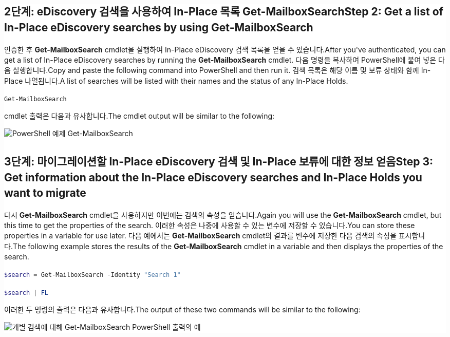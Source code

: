 ## <a name="step-2-get-a-list-of-in-place-ediscovery-searches-by-using-get-mailboxsearch"></a><span data-ttu-id="70a1f-118">2단계: eDiscovery 검색을 사용하여 In-Place 목록 Get-MailboxSearch</span><span class="sxs-lookup"><span data-stu-id="70a1f-118">Step 2: Get a list of In-Place eDiscovery searches by using Get-MailboxSearch</span></span>

<span data-ttu-id="70a1f-119">인증한 후 **Get-MailboxSearch** cmdlet을 실행하여 In-Place eDiscovery 검색 목록을 얻을 수 있습니다.</span><span class="sxs-lookup"><span data-stu-id="70a1f-119">After you've authenticated, you can get a list of In-Place eDiscovery searches by running the **Get-MailboxSearch** cmdlet.</span></span> <span data-ttu-id="70a1f-120">다음 명령을 복사하여 PowerShell에 붙여 넣은 다음 실행합니다.</span><span class="sxs-lookup"><span data-stu-id="70a1f-120">Copy and paste the following command into PowerShell and then run it.</span></span> <span data-ttu-id="70a1f-121">검색 목록은 해당 이름 및 보류 상태와 함께 In-Place 나열됩니다.</span><span class="sxs-lookup"><span data-stu-id="70a1f-121">A list of searches will be listed with their names and the status of any In-Place Holds.</span></span>

```powershell
Get-MailboxSearch
```

<span data-ttu-id="70a1f-122">cmdlet 출력은 다음과 유사합니다.</span><span class="sxs-lookup"><span data-stu-id="70a1f-122">The cmdlet output will be similar to the following:</span></span>

![PowerShell 예제 Get-MailboxSearch](../media/MigrateLegacyeDiscovery1.png)

## <a name="step-3-get-information-about-the-in-place-ediscovery-searches-and-in-place-holds-you-want-to-migrate"></a><span data-ttu-id="70a1f-124">3단계: 마이그레이션할 In-Place eDiscovery 검색 및 In-Place 보류에 대한 정보 얻음</span><span class="sxs-lookup"><span data-stu-id="70a1f-124">Step 3: Get information about the In-Place eDiscovery searches and In-Place Holds you want to migrate</span></span>

<span data-ttu-id="70a1f-125">다시 **Get-MailboxSearch** cmdlet을 사용하지만 이번에는 검색의 속성을 얻습니다.</span><span class="sxs-lookup"><span data-stu-id="70a1f-125">Again you will use the **Get-MailboxSearch** cmdlet, but this time to get the properties of the search.</span></span> <span data-ttu-id="70a1f-126">이러한 속성은 나중에 사용할 수 있는 변수에 저장할 수 있습니다.</span><span class="sxs-lookup"><span data-stu-id="70a1f-126">You can store these properties in a variable for use later.</span></span> <span data-ttu-id="70a1f-127">다음 예에서는 **Get-MailboxSearch** cmdlet의 결과를 변수에 저장한 다음 검색의 속성을 표시합니다.</span><span class="sxs-lookup"><span data-stu-id="70a1f-127">The following example stores the results of the **Get-MailboxSearch** cmdlet in a variable and then displays the properties of the search.</span></span>

```powershell
$search = Get-MailboxSearch -Identity "Search 1"
```

```powershell
$search | FL
```

<span data-ttu-id="70a1f-128">이러한 두 명령의 출력은 다음과 유사합니다.</span><span class="sxs-lookup"><span data-stu-id="70a1f-128">The output of these two commands will be similar to the following:</span></span>

![개별 검색에 대해 Get-MailboxSearch PowerShell 출력의 예](../media/MigrateLegacyeDiscovery2.png)
